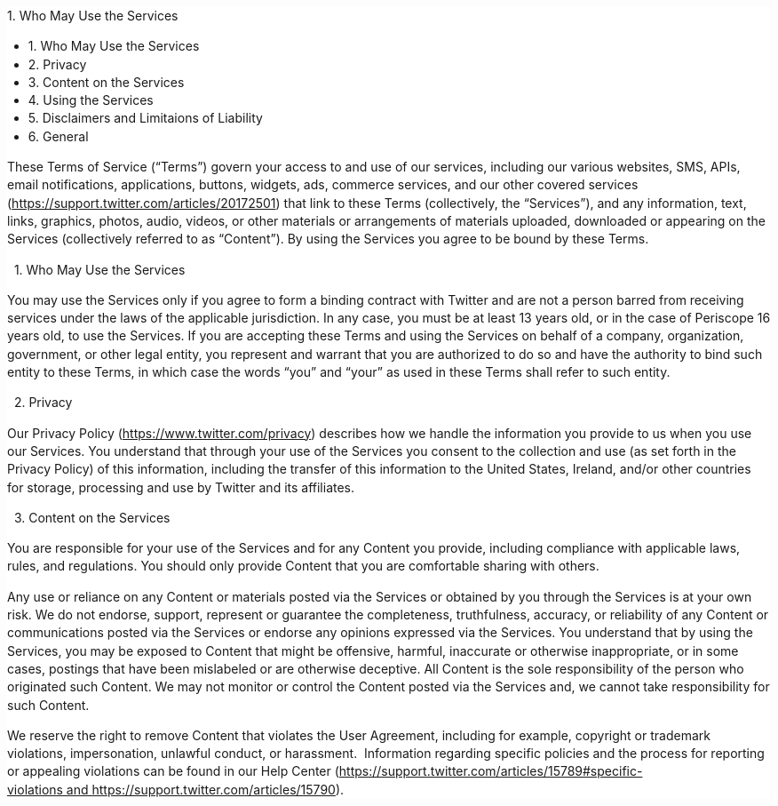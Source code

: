 1\. Who May Use the Services

*   1\. Who May Use the Services
*   2\. Privacy
*   3\. Content on the Services
*   4\. Using the Services
*   5\. Disclaimers and Limitaions of Liability
*   6\. General

These Terms of Service (“Terms”) govern your access to and use of our services, including our various websites, SMS, APIs, email notifications, applications, buttons, widgets, ads, commerce services, and our other covered services  (https://support.twitter.com/articles/20172501) that link to these Terms (collectively, the “Services”), and any information, text, links, graphics, photos, audio, videos, or other materials or arrangements of materials uploaded, downloaded or appearing on the Services (collectively referred to as “Content”). By using the Services you agree to be bound by these Terms.  

  1. Who May Use the Services

You may use the Services only if you agree to form a binding contract with Twitter and are not a person barred from receiving services under the laws of the applicable jurisdiction. In any case, you must be at least 13 years old, or in the case of Periscope 16 years old, to use the Services. If you are accepting these Terms and using the Services on behalf of a company, organization, government, or other legal entity, you represent and warrant that you are authorized to do so and have the authority to bind such entity to these Terms, in which case the words “you” and “your” as used in these Terms shall refer to such entity.

  2. Privacy

Our Privacy Policy (https://www.twitter.com/privacy) describes how we handle the information you provide to us when you use our Services. You understand that through your use of the Services you consent to the collection and use (as set forth in the Privacy Policy) of this information, including the transfer of this information to the United States, Ireland, and/or other countries for storage, processing and use by Twitter and its affiliates.  

  3. Content on the Services

You are responsible for your use of the Services and for any Content you provide, including compliance with applicable laws, rules, and regulations. You should only provide Content that you are comfortable sharing with others.

Any use or reliance on any Content or materials posted via the Services or obtained by you through the Services is at your own risk. We do not endorse, support, represent or guarantee the completeness, truthfulness, accuracy, or reliability of any Content or communications posted via the Services or endorse any opinions expressed via the Services. You understand that by using the Services, you may be exposed to Content that might be offensive, harmful, inaccurate or otherwise inappropriate, or in some cases, postings that have been mislabeled or are otherwise deceptive. All Content is the sole responsibility of the person who originated such Content. We may not monitor or control the Content posted via the Services and, we cannot take responsibility for such Content.

We reserve the right to remove Content that violates the User Agreement, including for example, copyright or trademark violations, impersonation, unlawful conduct, or harassment.  Information regarding specific policies and the process for reporting or appealing violations can be found in our Help Center (https://support.twitter.com/articles/15789#specific-violations and https://support.twitter.com/articles/15790).
